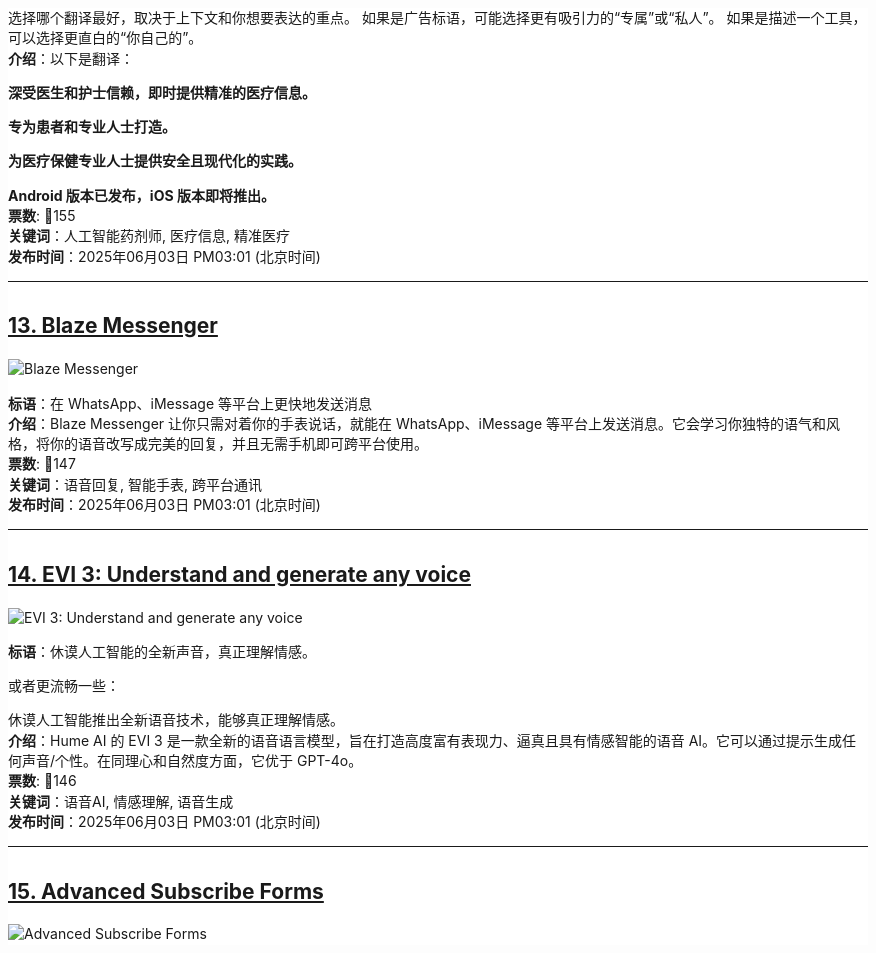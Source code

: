 选择哪个翻译最好，取决于上下文和你想要表达的重点。 如果是广告标语，可能选择更有吸引力的“专属”或“私人”。 如果是描述一个工具，可以选择更直白的“你自己的”。  
**介绍**：以下是翻译：

**深受医生和护士信赖，即时提供精准的医疗信息。**

**专为患者和专业人士打造。**

**为医疗保健专业人士提供安全且现代化的实践。**

**Android 版本已发布，iOS 版本即将推出。**  
**票数**: 🔺155  
**关键词**：人工智能药剂师, 医疗信息, 精准医疗  
**发布时间**：2025年06月03日 PM03:01 (北京时间)  

---

## [13. Blaze Messenger](https://www.producthunt.com/posts/blaze-messenger?utm_campaign=producthunt-api&utm_medium=api-v2&utm_source=Application%3A+DailyHunter+%28ID%3A+140760%29)  
![Blaze Messenger](https://ph-files.imgix.net/dd30bd82-c6d6-4d1e-9487-bb06cd2b1501.png?auto=format&fit=crop&frame=1&h=512&w=1024)  

**标语**：在 WhatsApp、iMessage 等平台上更快地发送消息  
**介绍**：Blaze Messenger 让你只需对着你的手表说话，就能在 WhatsApp、iMessage 等平台上发送消息。它会学习你独特的语气和风格，将你的语音改写成完美的回复，并且无需手机即可跨平台使用。  
**票数**: 🔺147  
**关键词**：语音回复, 智能手表, 跨平台通讯  
**发布时间**：2025年06月03日 PM03:01 (北京时间)  

---

## [14. EVI 3: Understand and generate any voice](https://www.producthunt.com/posts/evi-3-understand-and-generate-any-voice?utm_campaign=producthunt-api&utm_medium=api-v2&utm_source=Application%3A+DailyHunter+%28ID%3A+140760%29)  
![EVI 3: Understand and generate any voice](https://ph-files.imgix.net/822994f6-8a6b-4f3c-a10e-02a0a4fa90e4.png?auto=format&fit=crop&frame=1&h=512&w=1024)  

**标语**：休谟人工智能的全新声音，真正理解情感。

或者更流畅一些：

休谟人工智能推出全新语音技术，能够真正理解情感。  
**介绍**：Hume AI 的 EVI 3 是一款全新的语音语言模型，旨在打造高度富有表现力、逼真且具有情感智能的语音 AI。它可以通过提示生成任何声音/个性。在同理心和自然度方面，它优于 GPT-4o。  
**票数**: 🔺146  
**关键词**：语音AI, 情感理解, 语音生成  
**发布时间**：2025年06月03日 PM03:01 (北京时间)  

---

## [15. Advanced Subscribe Forms](https://www.producthunt.com/posts/advanced-subscribe-forms?utm_campaign=producthunt-api&utm_medium=api-v2&utm_source=Application%3A+DailyHunter+%28ID%3A+140760%29)  
![Advanced Subscribe Forms](https://ph-files.imgix.net/5b9a332e-820d-4fab-81f0-d40e15136e70.png?auto=format&fit=crop&frame=1&h=512&w=1024)  
